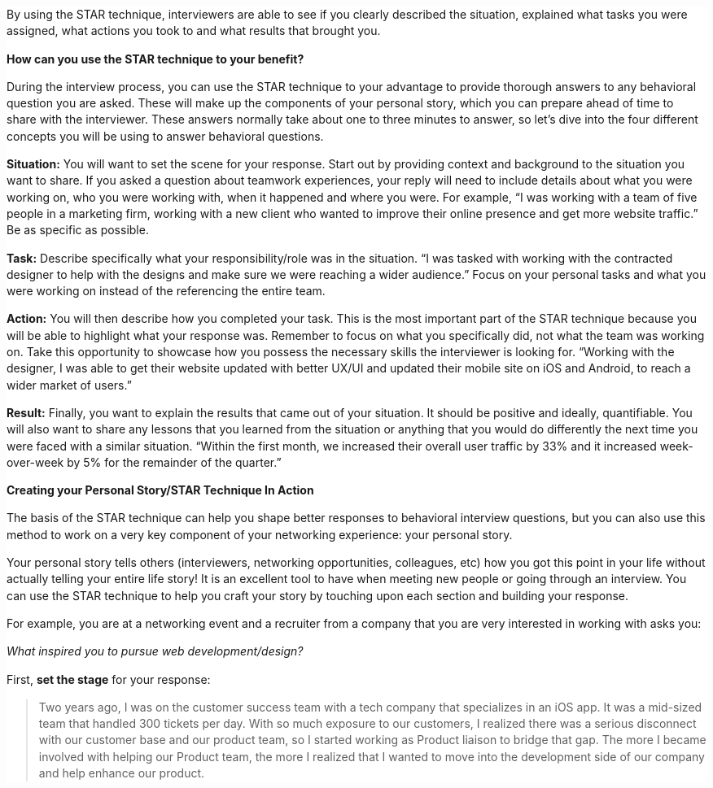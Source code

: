 By using the STAR technique, interviewers are able to see if you clearly described the situation, explained what tasks you were assigned, what actions you took to and what results that brought you.

**How can you use the STAR technique to your benefit?**

During the interview process, you can use the STAR technique to your advantage to provide thorough answers to any behavioral question you are asked. These will make up the components of your personal story, which you can prepare ahead of time to share with the interviewer. These answers normally take about one to three minutes to answer, so let’s dive into the four different concepts you will be using to answer behavioral questions.

**Situation:** You will want to set the scene for your response. Start out by providing context and background to the situation you want to share. If you asked a question about teamwork experiences, your reply will need to include details about what you were working on, who you were working with, when it happened and where you were. For example, “I was working with a team of five people in a marketing firm, working with a new client who wanted to improve their online presence and get more website traffic.” Be as specific as possible.

**Task:** Describe specifically what your responsibility/role was in the situation. “I was tasked with working with the contracted designer to help with the designs and make sure we were reaching a wider audience.” Focus on your personal tasks and what you were working on instead of the referencing the entire team.

**Action:** You will then describe how you completed your task. This is the most important part of the STAR technique because you will be able to highlight what your response was. Remember to focus on what you specifically did, not what the team was working on. Take this opportunity to showcase how you possess the necessary skills the interviewer is looking for. “Working with the designer, I was able to get their website updated with better UX/UI and updated their mobile site on iOS and Android, to reach a wider market of users.”

**Result:** Finally, you want to explain the results that came out of your situation. It should be positive and ideally, quantifiable. You will also want to share any lessons that you learned from the situation or anything that you would do differently the next time you were faced with a similar situation. “Within the first month, we increased their overall user traffic by 33% and it increased week-over-week by 5% for the remainder of the quarter.”

**Creating your Personal Story/STAR Technique In Action** 

The basis of the STAR technique can help you shape better responses to behavioral interview questions, but you can also use this method to work on a very key component of your networking experience: your personal story.

Your personal story tells others (interviewers, networking opportunities, colleagues, etc) how you got this point in your life without actually telling your entire life story! It is an excellent tool to have when meeting new people or going through an interview. You can use the STAR technique to help you craft your story by touching upon each section and building your response.

For example, you are at a networking event and a recruiter from a company that you are very interested in working with asks you:

*What inspired you to pursue web development/design?*

First, **set the stage** for your response: 

>Two years ago, I was on the customer success team with a tech company that specializes in an iOS app. It was a mid-sized team that handled 300 tickets per day. With so much exposure to our customers, I realized there was a serious disconnect with our customer base and our product team, so I started working as Product liaison to bridge that gap. The more I became involved with helping our Product team, the more I realized that I wanted to move into the development side of our company and help enhance our product.
